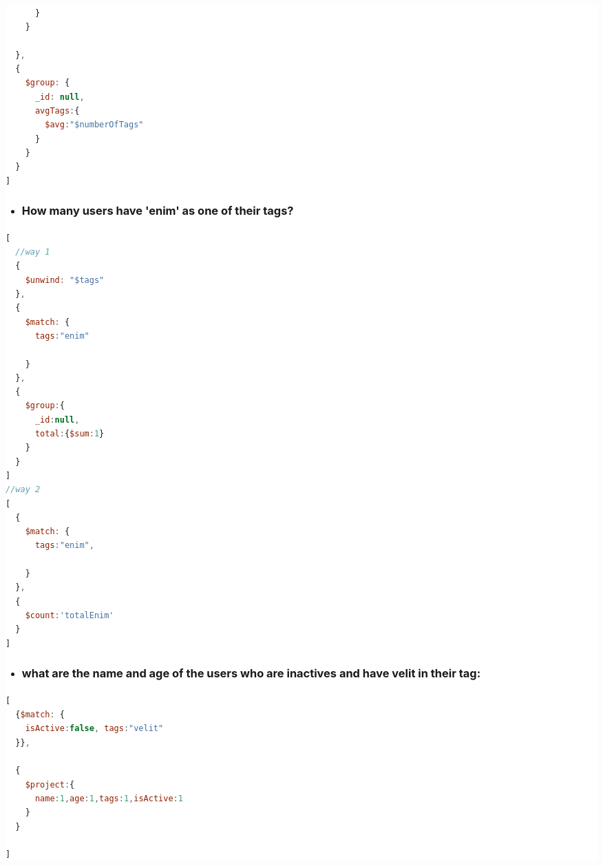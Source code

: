 ```js
      }
    }
    
  },
  {
    $group: {
      _id: null,
      avgTags:{
        $avg:"$numberOfTags"
      }
    }
  }
]
```

- ### How many users have 'enim' as one of their tags?
```js
[
  //way 1
  {
    $unwind: "$tags"
  },
  {
    $match: {
      tags:"enim"
   		   
    }
  },
  {
    $group:{
      _id:null,
      total:{$sum:1}
    }
  }
]
//way 2
[
  {
    $match: {
      tags:"enim",
      
    }
  },
  {
    $count:'totalEnim'
  }
]
```

- ### what are the name and age of the users who are inactives and have velit in their tag:

```js
[
  {$match: {
    isActive:false, tags:"velit"
  }},
  
  {
    $project:{
      name:1,age:1,tags:1,isActive:1
    }
  }
 
]

```